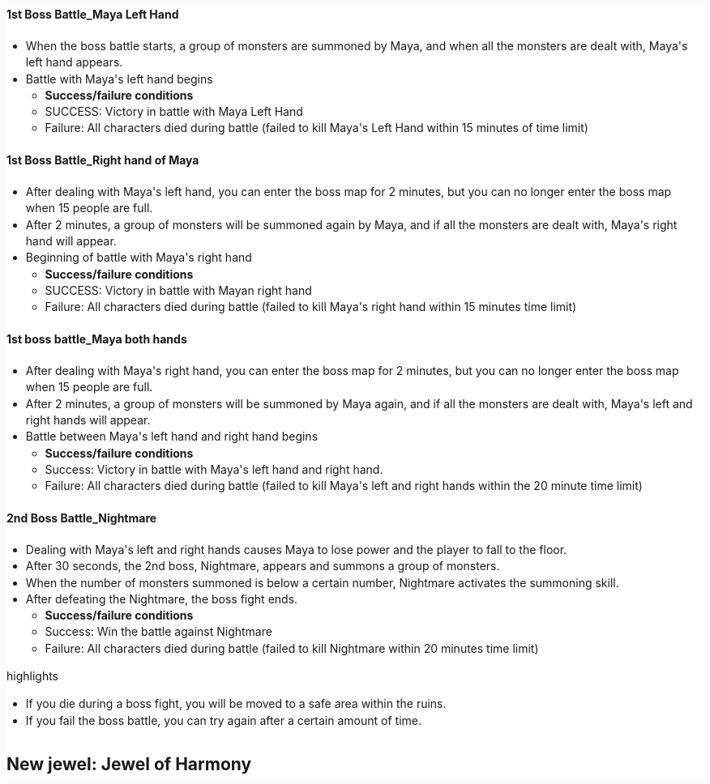#### 1st Boss Battle_Maya Left Hand

- When the boss battle starts, a group of monsters are summoned by Maya, and when all the monsters are dealt with, Maya's left hand appears.
- Battle with Maya's left hand begins
  - **Success/failure conditions**
  - SUCCESS: Victory in battle with Maya Left Hand
  - Failure: All characters died during battle (failed to kill Maya's Left Hand within 15 minutes of time limit)

#### 1st Boss Battle_Right hand of Maya

- After dealing with Maya's left hand, you can enter the boss map for 2 minutes, but you can no longer enter the boss map when 15 people are full.
- After 2 minutes, a group of monsters will be summoned again by Maya, and if all the monsters are dealt with, Maya's right hand will appear.
- Beginning of battle with Maya's right hand
  - **Success/failure conditions**
  - SUCCESS: Victory in battle with Mayan right hand
  - Failure: All characters died during battle (failed to kill Maya's right hand within 15 minutes time limit)

#### 1st boss battle_Maya both hands

- After dealing with Maya's right hand, you can enter the boss map for 2 minutes, but you can no longer enter the boss map when 15 people are full.
- After 2 minutes, a group of monsters will be summoned by Maya again, and if all the monsters are dealt with, Maya's left and right hands will appear.
- Battle between Maya's left hand and right hand begins
  - **Success/failure conditions**
  - Success: Victory in battle with Maya's left hand and right hand.
  - Failure: All characters died during battle (failed to kill Maya's left and right hands within the 20 minute time limit)

#### 2nd Boss Battle_Nightmare

- Dealing with Maya's left and right hands causes Maya to lose power and the player to fall to the floor.
- After 30 seconds, the 2nd boss, Nightmare, appears and summons a group of monsters.
- When the number of monsters summoned is below a certain number, Nightmare activates the summoning skill.
- After defeating the Nightmare, the boss fight ends.
  - **Success/failure conditions**
  - Success: Win the battle against Nightmare
  - Failure: All characters died during battle (failed to kill Nightmare within 20 minutes time limit)

highlights

- If you die during a boss fight, you will be moved to a safe area within the ruins.
- If you fail the boss battle, you can try again after a certain amount of time.

## New jewel: Jewel of Harmony
